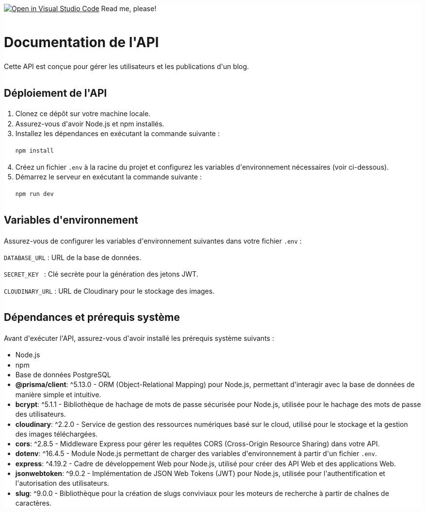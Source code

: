 [![Open in Visual Studio Code](https://classroom.github.com/assets/open-in-vscode-718a45dd9cf7e7f842a935f5ebbe5719a5e09af4491e668f4dbf3b35d5cca122.svg)](https://classroom.github.com/online_ide?assignment_repo_id=14852943&assignment_repo_type=AssignmentRepo)
Read me, please!

# Documentation de l'API

Cette API est conçue pour gérer les utilisateurs et les publications d'un blog.

## Déploiement de l'API

1. Clonez ce dépôt sur votre machine locale.
2. Assurez-vous d'avoir Node.js et npm installés.
3. Installez les dépendances en exécutant la commande suivante :
   ```
   npm install
   ```
4. Créez un fichier `.env` à la racine du projet et configurez les variables d'environnement nécessaires (voir ci-dessous).
5. Démarrez le serveur en exécutant la commande suivante :
   ```
   npm run dev
   ```

## Variables d'environnement

Assurez-vous de configurer les variables d'environnement suivantes dans votre fichier `.env` :

`DATABASE_URL` : URL de la base de données.

`SECRET_KEY `  : Clé secrète pour la génération des jetons JWT.

`CLOUDINARY_URL` : URL de Cloudinary pour le stockage des images.

## Dépendances et prérequis système

Avant d'exécuter l'API, assurez-vous d'avoir installé les prérequis système suivants :

- Node.js
- npm
- Base de données PostgreSQL
- **@prisma/client**: ^5.13.0 - ORM (Object-Relational Mapping) pour Node.js, permettant d'interagir avec la base de données de manière simple et intuitive.
- **bcrypt**: ^5.1.1 - Bibliothèque de hachage de mots de passe sécurisée pour Node.js, utilisée pour le hachage des mots de passe des utilisateurs.
- **cloudinary**: ^2.2.0 - Service de gestion des ressources numériques basé sur le cloud, utilisé pour le stockage et la gestion des images téléchargées.
- **cors**: ^2.8.5 - Middleware Express pour gérer les requêtes CORS (Cross-Origin Resource Sharing) dans votre API.
- **dotenv**: ^16.4.5 - Module Node.js permettant de charger des variables d'environnement à partir d'un fichier `.env`.
- **express**: ^4.19.2 - Cadre de développement Web pour Node.js, utilisé pour créer des API Web et des applications Web.
- **jsonwebtoken**: ^9.0.2 - Implémentation de JSON Web Tokens (JWT) pour Node.js, utilisée pour l'authentification et l'autorisation des utilisateurs.
- **slug**: ^9.0.0 - Bibliothèque pour la création de slugs conviviaux pour les moteurs de recherche à partir de chaînes de caractères. 
